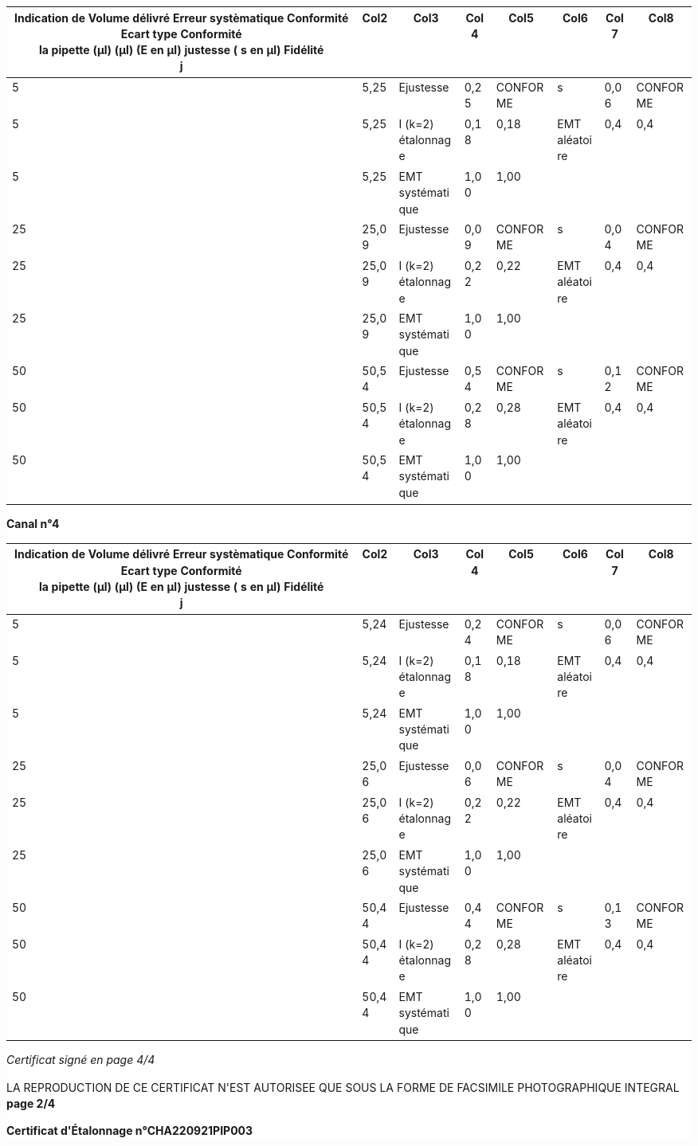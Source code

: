 

|Indication de Volume délivré Erreur systèmatique Conformité Ecart type Conformité<br>la pipette (µl) (µl) (E en µl) justesse ( s en µl) Fidélité<br>j|Col2|Col3|Col4|Col5|Col6|Col7|Col8|
|---|---|---|---|---|---|---|---|
|5|5,25|Ejustesse|0,25|CONFORME|s|0,06|CONFORME|
|5|5,25|I (k=2)<br>étalonnage|0,18|0,18|EMT<br>aléatoire|0,4|0,4|
|5|5,25|EMT<br>systématique|1,00|1,00||||
|25|25,09|Ejustesse|0,09|CONFORME|s|0,04|CONFORME|
|25|25,09|I (k=2)<br>étalonnage|0,22|0,22|EMT<br>aléatoire|0,4|0,4|
|25|25,09|EMT<br>systématique|1,00|1,00||||
|50|50,54|Ejustesse|0,54|CONFORME|s|0,12|CONFORME|
|50|50,54|I (k=2)<br>étalonnage|0,28|0,28|EMT<br>aléatoire|0,4|0,4|
|50|50,54|EMT<br>systématique|1,00|1,00||||


**Canal n°4**














|Indication de Volume délivré Erreur systèmatique Conformité Ecart type Conformité<br>la pipette (µl) (µl) (E en µl) justesse ( s en µl) Fidélité<br>j|Col2|Col3|Col4|Col5|Col6|Col7|Col8|
|---|---|---|---|---|---|---|---|
|5|5,24|Ejustesse|0,24|CONFORME|s|0,06|CONFORME|
|5|5,24|I (k=2)<br>étalonnage|0,18|0,18|EMT<br>aléatoire|0,4|0,4|
|5|5,24|EMT<br>systématique|1,00|1,00||||
|25|25,06|Ejustesse|0,06|CONFORME|s|0,04|CONFORME|
|25|25,06|I (k=2)<br>étalonnage|0,22|0,22|EMT<br>aléatoire|0,4|0,4|
|25|25,06|EMT<br>systématique|1,00|1,00||||
|50|50,44|Ejustesse|0,44|CONFORME|s|0,13|CONFORME|
|50|50,44|I (k=2)<br>étalonnage|0,28|0,28|EMT<br>aléatoire|0,4|0,4|
|50|50,44|EMT<br>systématique|1,00|1,00||||


_Certificat signé en page 4/4_

LA REPRODUCTION DE CE CERTIFICAT N'EST AUTORISEE QUE SOUS LA FORME DE FACSIMILE PHOTOGRAPHIQUE INTEGRAL **page 2/4**

**Certificat d'Étalonnage n°CHA220921PIP003**

